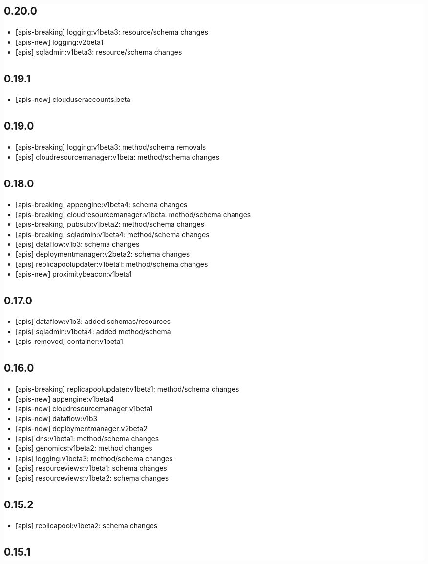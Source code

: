 ## 0.20.0

- [apis-breaking] logging:v1beta3: resource/schema changes
- [apis-new] logging:v2beta1
- [apis] sqladmin:v1beta3: resource/schema changes

## 0.19.1

- [apis-new] clouduseraccounts:beta

## 0.19.0

- [apis-breaking] logging:v1beta3: method/schema removals
- [apis] cloudresourcemanager:v1beta: method/schema changes

## 0.18.0

- [apis-breaking] appengine:v1beta4: schema changes
- [apis-breaking] cloudresourcemanager:v1beta: method/schema changes
- [apis-breaking] pubsub:v1beta2: method/schema changes
- [apis-breaking] sqladmin:v1beta4: method/schema changes
- [apis] dataflow:v1b3: schema changes
- [apis] deploymentmanager:v2beta2: schema changes
- [apis] replicapoolupdater:v1beta1: method/schema changes
- [apis-new] proximitybeacon:v1beta1

## 0.17.0

- [apis] dataflow:v1b3: added schemas/resources
- [apis] sqladmin:v1beta4: added method/schema
- [apis-removed] container:v1beta1

## 0.16.0

- [apis-breaking] replicapoolupdater:v1beta1: method/schema changes
- [apis-new] appengine:v1beta4
- [apis-new] cloudresourcemanager:v1beta1
- [apis-new] dataflow:v1b3
- [apis-new] deploymentmanager:v2beta2
- [apis] dns:v1beta1: method/schema changes
- [apis] genomics:v1beta2: method changes
- [apis] logging:v1beta3: method/schema changes
- [apis] resourceviews:v1beta1: schema changes
- [apis] resourceviews:v1beta2: schema changes

## 0.15.2

- [apis] replicapool:v1beta2: schema changes

## 0.15.1
